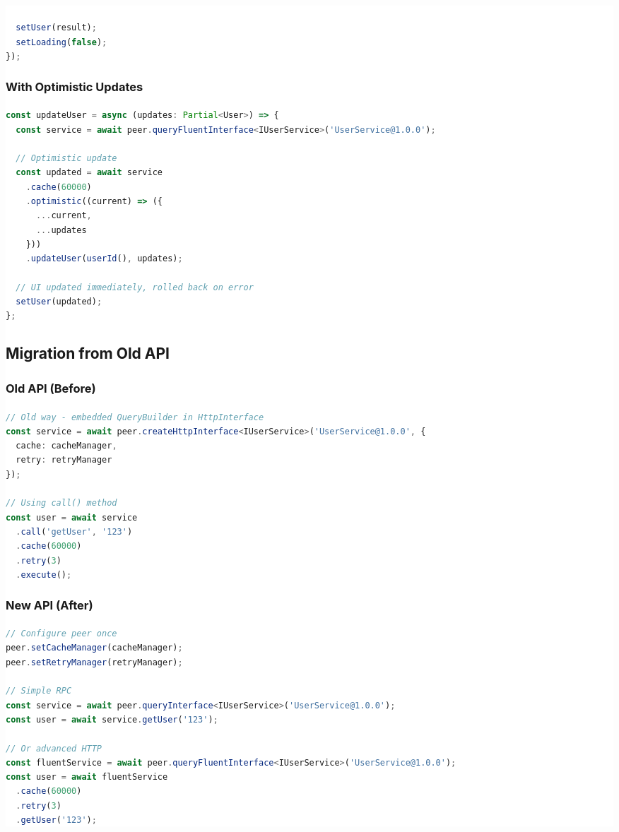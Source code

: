 ```typescript

  setUser(result);
  setLoading(false);
});
```

### With Optimistic Updates

```typescript
const updateUser = async (updates: Partial<User>) => {
  const service = await peer.queryFluentInterface<IUserService>('UserService@1.0.0');

  // Optimistic update
  const updated = await service
    .cache(60000)
    .optimistic((current) => ({
      ...current,
      ...updates
    }))
    .updateUser(userId(), updates);

  // UI updated immediately, rolled back on error
  setUser(updated);
};
```

## Migration from Old API

### Old API (Before)

```typescript
// Old way - embedded QueryBuilder in HttpInterface
const service = await peer.createHttpInterface<IUserService>('UserService@1.0.0', {
  cache: cacheManager,
  retry: retryManager
});

// Using call() method
const user = await service
  .call('getUser', '123')
  .cache(60000)
  .retry(3)
  .execute();
```

### New API (After)

```typescript
// Configure peer once
peer.setCacheManager(cacheManager);
peer.setRetryManager(retryManager);

// Simple RPC
const service = await peer.queryInterface<IUserService>('UserService@1.0.0');
const user = await service.getUser('123');

// Or advanced HTTP
const fluentService = await peer.queryFluentInterface<IUserService>('UserService@1.0.0');
const user = await fluentService
  .cache(60000)
  .retry(3)
  .getUser('123');
```
